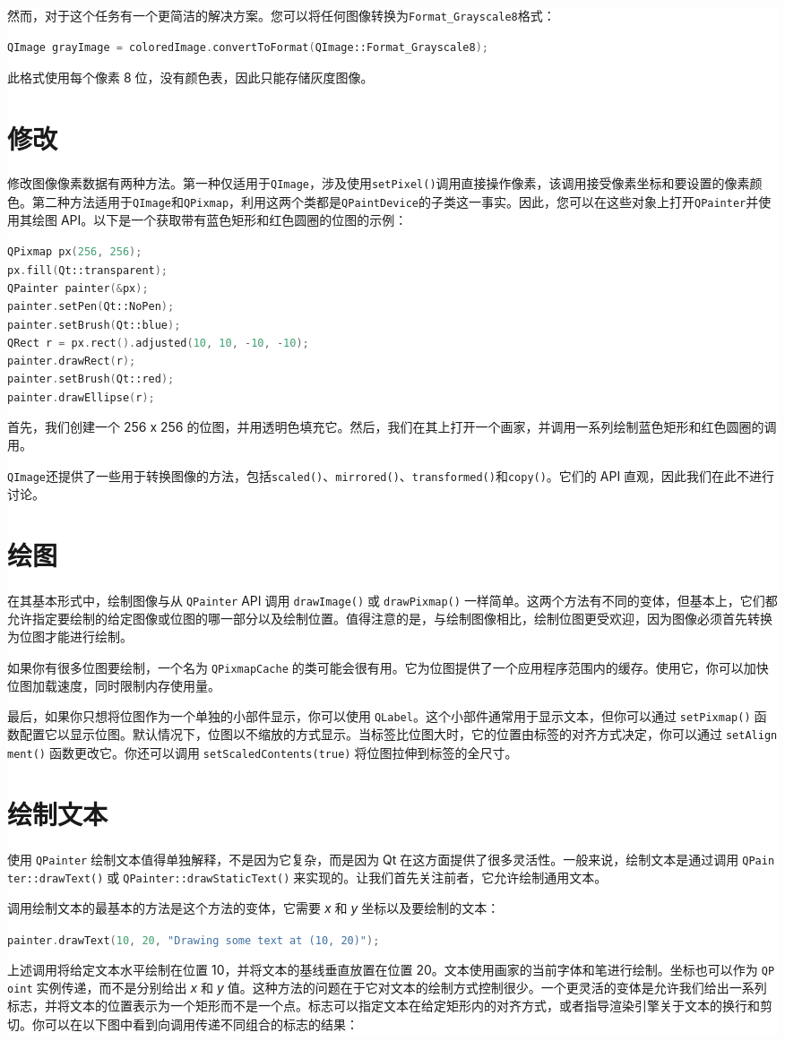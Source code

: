 然而，对于这个任务有一个更简洁的解决方案。您可以将任何图像转换为`Format_Grayscale8`格式：

```cpp
QImage grayImage = coloredImage.convertToFormat(QImage::Format_Grayscale8);
```

此格式使用每个像素 8 位，没有颜色表，因此只能存储灰度图像。

# 修改

修改图像像素数据有两种方法。第一种仅适用于`QImage`，涉及使用`setPixel()`调用直接操作像素，该调用接受像素坐标和要设置的像素颜色。第二种方法适用于`QImage`和`QPixmap`，利用这两个类都是`QPaintDevice`的子类这一事实。因此，您可以在这些对象上打开`QPainter`并使用其绘图 API。以下是一个获取带有蓝色矩形和红色圆圈的位图的示例：

```cpp
QPixmap px(256, 256);
px.fill(Qt::transparent);
QPainter painter(&px);
painter.setPen(Qt::NoPen);
painter.setBrush(Qt::blue);
QRect r = px.rect().adjusted(10, 10, -10, -10);
painter.drawRect(r);
painter.setBrush(Qt::red);
painter.drawEllipse(r); 
```

首先，我们创建一个 256 x 256 的位图，并用透明色填充它。然后，我们在其上打开一个画家，并调用一系列绘制蓝色矩形和红色圆圈的调用。

`QImage`还提供了一些用于转换图像的方法，包括`scaled()`、`mirrored()`、`transformed()`和`copy()`。它们的 API 直观，因此我们在此不进行讨论。

# 绘图

在其基本形式中，绘制图像与从 `QPainter` API 调用 `drawImage()` 或 `drawPixmap()` 一样简单。这两个方法有不同的变体，但基本上，它们都允许指定要绘制的给定图像或位图的哪一部分以及绘制位置。值得注意的是，与绘制图像相比，绘制位图更受欢迎，因为图像必须首先转换为位图才能进行绘制。

如果你有很多位图要绘制，一个名为 `QPixmapCache` 的类可能会很有用。它为位图提供了一个应用程序范围内的缓存。使用它，你可以加快位图加载速度，同时限制内存使用量。

最后，如果你只想将位图作为一个单独的小部件显示，你可以使用 `QLabel`。这个小部件通常用于显示文本，但你可以通过 `setPixmap()` 函数配置它以显示位图。默认情况下，位图以不缩放的方式显示。当标签比位图大时，它的位置由标签的对齐方式决定，你可以通过 `setAlignment()` 函数更改它。你还可以调用 `setScaledContents(true)` 将位图拉伸到标签的全尺寸。

# 绘制文本

使用 `QPainter` 绘制文本值得单独解释，不是因为它复杂，而是因为 Qt 在这方面提供了很多灵活性。一般来说，绘制文本是通过调用 `QPainter::drawText()` 或 `QPainter::drawStaticText()` 来实现的。让我们首先关注前者，它允许绘制通用文本。

调用绘制文本的最基本的方法是这个方法的变体，它需要 *x* 和 *y* 坐标以及要绘制的文本：

```cpp
painter.drawText(10, 20, "Drawing some text at (10, 20)"); 
```

上述调用将给定文本水平绘制在位置 10，并将文本的基线垂直放置在位置 20。文本使用画家的当前字体和笔进行绘制。坐标也可以作为 `QPoint` 实例传递，而不是分别给出 *x* 和 *y* 值。这种方法的问题在于它对文本的绘制方式控制很少。一个更灵活的变体是允许我们给出一系列标志，并将文本的位置表示为一个矩形而不是一个点。标志可以指定文本在给定矩形内的对齐方式，或者指导渲染引擎关于文本的换行和剪切。你可以在以下图中看到向调用传递不同组合的标志的结果：
